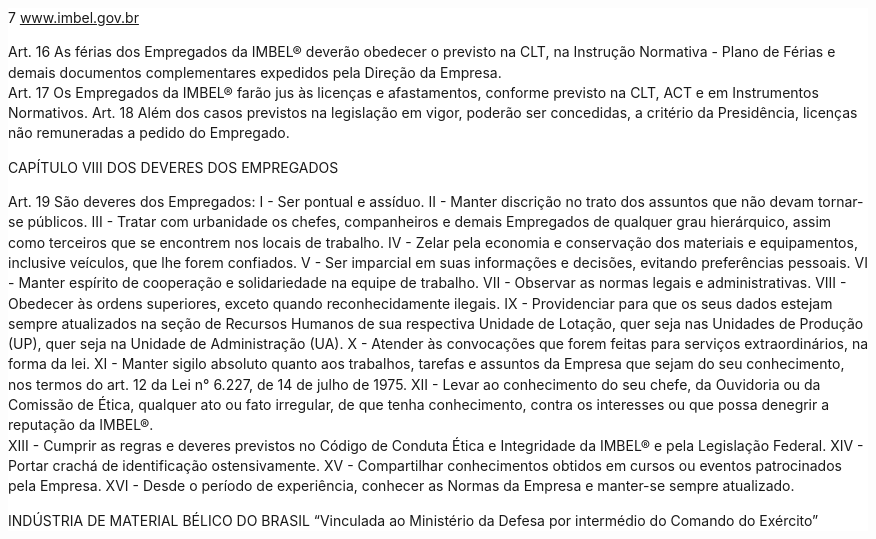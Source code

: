 7 
www.imbel.gov.br
 
 
 
Art. 16 As férias dos Empregados da IMBEL® deverão obedecer o previsto na CLT, 
na Instrução Normativa - Plano de Férias e demais documentos complementares 
expedidos pela Direção da Empresa.  
Art. 17 Os Empregados da IMBEL® farão jus às licenças e afastamentos, conforme 
previsto na CLT, ACT e em Instrumentos Normativos. 
Art. 18 Além dos casos previstos na legislação em vigor, poderão ser concedidas, a 
critério da Presidência, licenças não remuneradas a pedido do Empregado. 
 
CAPÍTULO VIII 
DOS DEVERES DOS EMPREGADOS 
 
Art. 19 São deveres dos Empregados: 
I - 
Ser pontual e assíduo. 
II - 
Manter discrição no trato dos assuntos que não devam tornar-se públicos. 
III - Tratar com urbanidade os chefes, companheiros e demais Empregados de 
qualquer grau hierárquico, assim como terceiros que se encontrem nos locais de 
trabalho. 
IV - Zelar pela economia e conservação dos materiais e equipamentos, inclusive 
veículos, que lhe forem confiados. 
V - 
Ser imparcial em suas informações e decisões, evitando preferências pessoais. 
VI - Manter espírito de cooperação e solidariedade na equipe de trabalho. 
VII - Observar as normas legais e administrativas. 
VIII - Obedecer às ordens superiores, exceto quando reconhecidamente ilegais. 
IX - Providenciar para que os seus dados estejam sempre atualizados na seção de 
Recursos Humanos de sua respectiva Unidade de Lotação, quer seja nas Unidades de 
Produção (UP), quer seja na Unidade de Administração (UA). 
X - 
Atender às convocações que forem feitas para serviços extraordinários, na forma 
da lei. 
XI - Manter sigilo absoluto quanto aos trabalhos, tarefas e assuntos da Empresa que 
sejam do seu conhecimento, nos termos do art. 12 da Lei n° 6.227, de 14 de julho de 
1975. 
XII - Levar ao conhecimento do seu chefe, da Ouvidoria ou da Comissão de Ética, 
qualquer ato ou fato irregular, de que tenha conhecimento, contra os interesses ou que 
possa denegrir a reputação da IMBEL®.  
XIII - Cumprir as regras e deveres previstos no Código de Conduta Ética e Integridade 
da IMBEL® e pela Legislação Federal. 
XIV - Portar crachá de identificação ostensivamente. 
XV - Compartilhar conhecimentos obtidos em cursos ou eventos patrocinados pela 
Empresa. 
XVI - Desde o período de experiência, conhecer as Normas da Empresa e manter-se 
sempre atualizado. 

 
 
INDÚSTRIA DE MATERIAL BÉLICO DO BRASIL 
“Vinculada ao Ministério da Defesa por intermédio do Comando do Exército” 
 